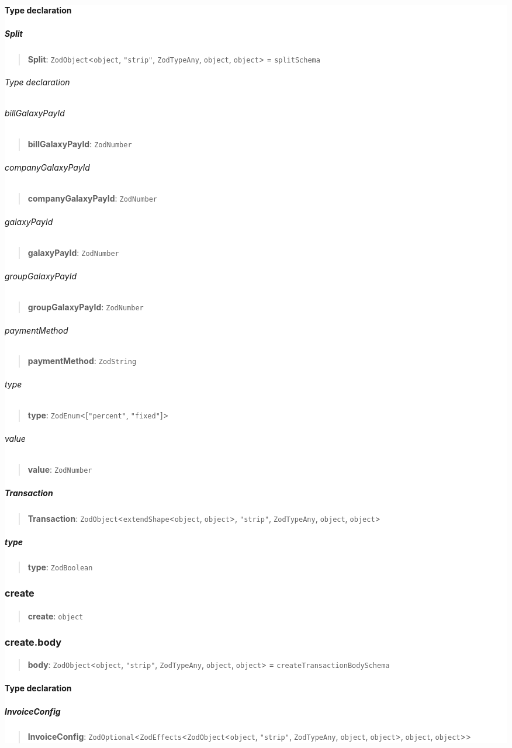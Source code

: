 #### Type declaration

##### Split

> **Split**: `ZodObject`\<`object`, `"strip"`, `ZodTypeAny`, `object`, `object`\> = `splitSchema`

###### Type declaration

###### billGalaxyPayId

> **billGalaxyPayId**: `ZodNumber`

###### companyGalaxyPayId

> **companyGalaxyPayId**: `ZodNumber`

###### galaxyPayId

> **galaxyPayId**: `ZodNumber`

###### groupGalaxyPayId

> **groupGalaxyPayId**: `ZodNumber`

###### paymentMethod

> **paymentMethod**: `ZodString`

###### type

> **type**: `ZodEnum`\<[`"percent"`, `"fixed"`]\>

###### value

> **value**: `ZodNumber`

##### Transaction

> **Transaction**: `ZodObject`\<`extendShape`\<`object`, `object`\>, `"strip"`, `ZodTypeAny`, `object`, `object`\>

##### type

> **type**: `ZodBoolean`

### create

> **create**: `object`

### create.body

> **body**: `ZodObject`\<`object`, `"strip"`, `ZodTypeAny`, `object`, `object`\> = `createTransactionBodySchema`

#### Type declaration

##### InvoiceConfig

> **InvoiceConfig**: `ZodOptional`\<`ZodEffects`\<`ZodObject`\<`object`, `"strip"`, `ZodTypeAny`, `object`, `object`\>, `object`, `object`\>\>

